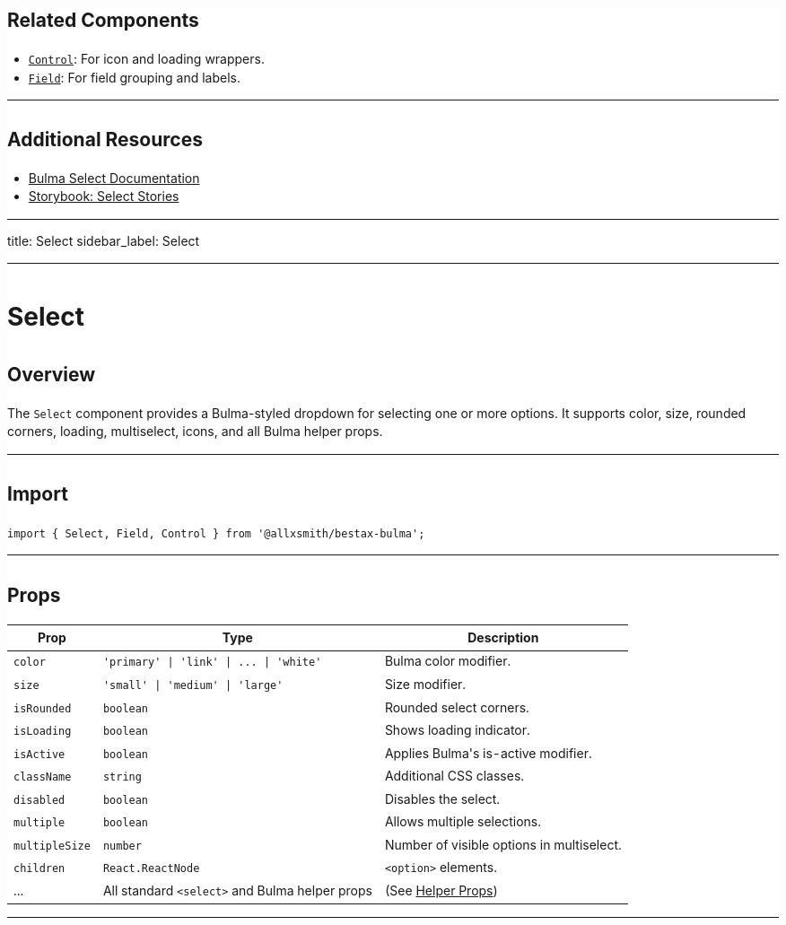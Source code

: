 
## Related Components

- [`Control`](./control.md): For icon and loading wrappers.
- [`Field`](./field.md): For field grouping and labels.

---

## Additional Resources

- [Bulma Select Documentation](https://bulma.io/documentation/form/select/)
- [Storybook: Select Stories](https://storybook.bestax.cc/?path=/story/form-select--default)

---

title: Select
sidebar_label: Select

---

# Select

## Overview

The `Select` component provides a Bulma-styled dropdown for selecting one or more options. It supports color, size, rounded corners, loading, multiselect, icons, and all Bulma helper props.

---

## Import

```tsx
import { Select, Field, Control } from '@allxsmith/bestax-bulma';
```

---

## Props

| Prop           | Type                                           | Description                                      |
| -------------- | ---------------------------------------------- | ------------------------------------------------ |
| `color`        | `'primary' \| 'link' \| ... \| 'white'`        | Bulma color modifier.                            |
| `size`         | `'small' \| 'medium' \| 'large'`               | Size modifier.                                   |
| `isRounded`    | `boolean`                                      | Rounded select corners.                          |
| `isLoading`    | `boolean`                                      | Shows loading indicator.                         |
| `isActive`     | `boolean`                                      | Applies Bulma's is-active modifier.              |
| `className`    | `string`                                       | Additional CSS classes.                          |
| `disabled`     | `boolean`                                      | Disables the select.                             |
| `multiple`     | `boolean`                                      | Allows multiple selections.                      |
| `multipleSize` | `number`                                       | Number of visible options in multiselect.        |
| `children`     | `React.ReactNode`                              | `<option>` elements.                             |
| ...            | All standard `<select>` and Bulma helper props | (See [Helper Props](../helpers/usebulmaclasses)) |

---
